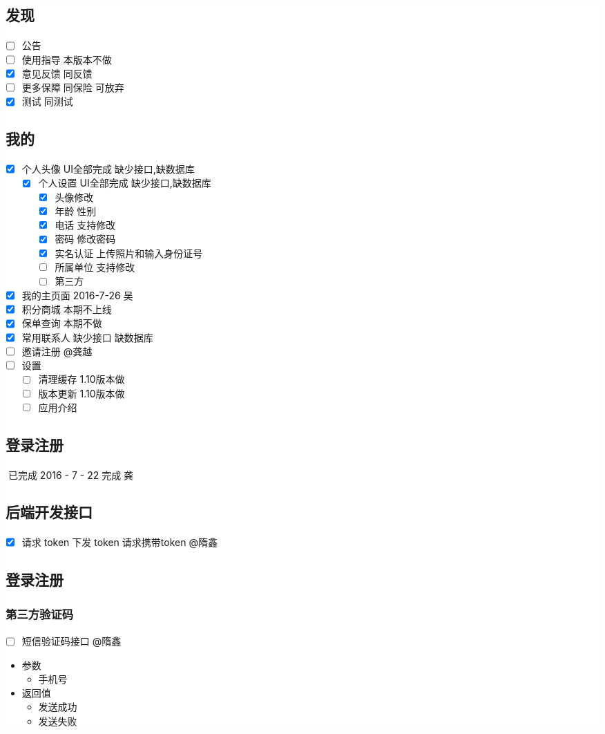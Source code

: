 ## 发现

-[ ] 公告    
-[ ] 使用指导  本版本不做
-[x] 意见反馈  同反馈
-[ ] 更多保障 同保险   可放弃
-[x] 测试         同测试

## 我的

-[x] 个人头像       UI全部完成 缺少接口,缺数据库
     -[x] 个人设置     UI全部完成 缺少接口,缺数据库
          -[x] 头像修改      
          -[x] 年龄 性别 
          -[x] 电话 支持修改
          -[x] 密码 修改密码
          -[x] 实名认证  上传照片和输入身份证号
          -[ ] 所属单位 支持修改
          -[ ] 第三方
-[x] 我的主页面  2016-7-26 吴
-[x] 积分商城 本期不上线
-[x] 保单查询  本期不做
-[x] 常用联系人        缺少接口 缺数据库
-[ ] 邀请注册  @龚越
-[ ] 设置
     -[ ] 清理缓存            1.10版本做
     -[ ] 版本更新            1.10版本做
     -[ ] 应用介绍

## 登录注册 

​	已完成 2016 - 7 - 22 完成 龚







## 后端开发接口

- [x] 请求 token   下发 token   请求携带token @隋鑫

## 登录注册

### 第三方验证码

-[ ] 短信验证码接口   @隋鑫

- 参数 
  - 手机号
- 返回值 
  - 发送成功
  - 发送失败
